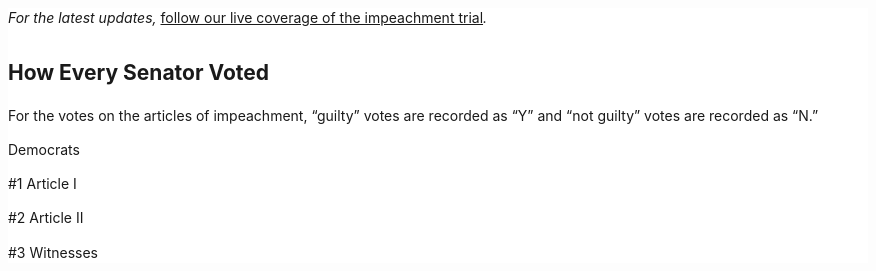 </div>

<div class="g-item g-text">

*For the latest updates,* [follow our live coverage of the impeachment
trial](https://www.nytimes3xbfgragh.onion/2020/02/05/us/politics/impeachment-vote.html)*.*

</div>

<div class="g-item g-text">

</div>

<div class="g-item g-subhed">

## How Every Senator Voted

</div>

<div class="g-item g-text">

For the votes on the articles of impeachment, “guilty” votes are
recorded as “Y” and “not guilty” votes are recorded as “N.”

</div>

<div class="g-item g-graphic">

<div class="g-item-graphic" style="max-width:720px;">

<div class="g-multi-table">

<div class="g-table-div g-votes-visible-3">

</div>

</div>

</div>

</div>

Democrats

<span class="g-vote-header-inner"> <span class="g-short-name">\#1</span>
<span class="g-vote-name">Article I</span> </span>

<span class="g-vote-header-inner"> <span class="g-short-name">\#2</span>
<span class="g-vote-name">Article II</span> </span>

<span class="g-vote-header-inner"> <span class="g-short-name">\#3</span>
<span class="g-vote-name">Witnesses</span>
</span>

<div class="g-image-wrap">

<div class="g-icon g-icon-tammy-baldwin g-senate-sprite" style="background-position: 0 1.0101010101010102%;">

</div>

</div>

